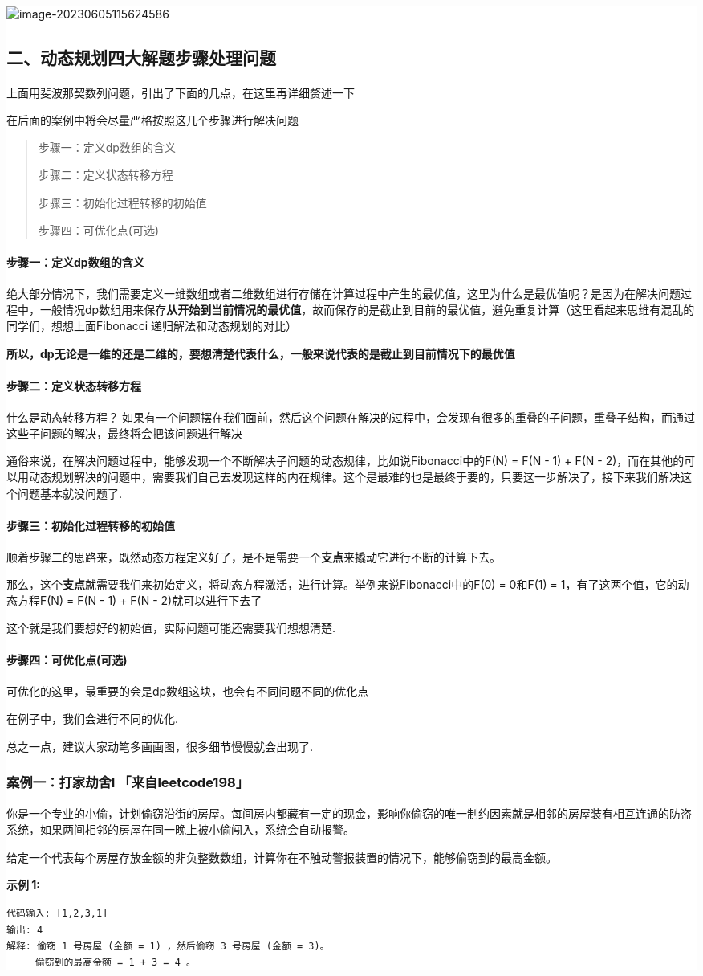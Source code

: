 ![image-20230605115624586](https://raw.githubusercontent.com/why862555625/images/main/imagesimage-20230605115624586.png)

## 二、动态规划四大解题步骤处理问题

上面用斐波那契数列问题，引出了下面的几点，在这里再详细赘述一下

在后面的案例中将会尽量严格按照这几个步骤进行解决问题

> 步骤一：定义dp数组的含义
>
> 步骤二：定义状态转移方程
>
> 步骤三：初始化过程转移的初始值
>
> 步骤四：可优化点(可选)

#### 步骤一：定义dp数组的含义

绝大部分情况下，我们需要定义一维数组或者二维数组进行存储在计算过程中产生的最优值，这里为什么是最优值呢？是因为在解决问题过程中，一般情况dp数组用来保存**从开始到当前情况的最优值**，故而保存的是截止到目前的最优值，避免重复计算（这里看起来思维有混乱的同学们，想想上面Fibonacci 递归解法和动态规划的对比）

**所以，dp无论是一维的还是二维的，要想清楚代表什么，一般来说代表的是截止到目前情况下的最优值**

#### 步骤二：定义状态转移方程

什么是动态转移方程？ 如果有一个问题摆在我们面前，然后这个问题在解决的过程中，会发现有很多的重叠的子问题，重叠子结构，而通过这些子问题的解决，最终将会把该问题进行解决

通俗来说，在解决问题过程中，能够发现一个不断解决子问题的动态规律，比如说Fibonacci中的F(N) = F(N - 1) + F(N - 2)，而在其他的可以用动态规划解决的问题中，需要我们自己去发现这样的内在规律。这个是最难的也是最终于要的，只要这一步解决了，接下来我们解决这个问题基本就没问题了.

#### 步骤三：初始化过程转移的初始值

顺着步骤二的思路来，既然动态方程定义好了，是不是需要一个**支点**来撬动它进行不断的计算下去。

那么，这个**支点**就需要我们来初始定义，将动态方程激活，进行计算。举例来说Fibonacci中的F(0) = 0和F(1) = 1，有了这两个值，它的动态方程F(N) = F(N - 1) + F(N - 2)就可以进行下去了

这个就是我们要想好的初始值，实际问题可能还需要我们想想清楚.

#### 步骤四：可优化点(可选)

可优化的这里，最重要的会是dp数组这块，也会有不同问题不同的优化点

在例子中，我们会进行不同的优化.

总之一点，建议大家动笔多画画图，很多细节慢慢就会出现了.

### 案例一：打家劫舍I 「来自leetcode198」

你是一个专业的小偷，计划偷窃沿街的房屋。每间房内都藏有一定的现金，影响你偷窃的唯一制约因素就是相邻的房屋装有相互连通的防盗系统，如果两间相邻的房屋在同一晚上被小偷闯入，系统会自动报警。

给定一个代表每个房屋存放金额的非负整数数组，计算你在不触动警报装置的情况下，能够偷窃到的最高金额。

**示例 1:**

```题目
代码输入: [1,2,3,1]
输出: 4
解释: 偷窃 1 号房屋 (金额 = 1) ，然后偷窃 3 号房屋 (金额 = 3)。
     偷窃到的最高金额 = 1 + 3 = 4 。
```
